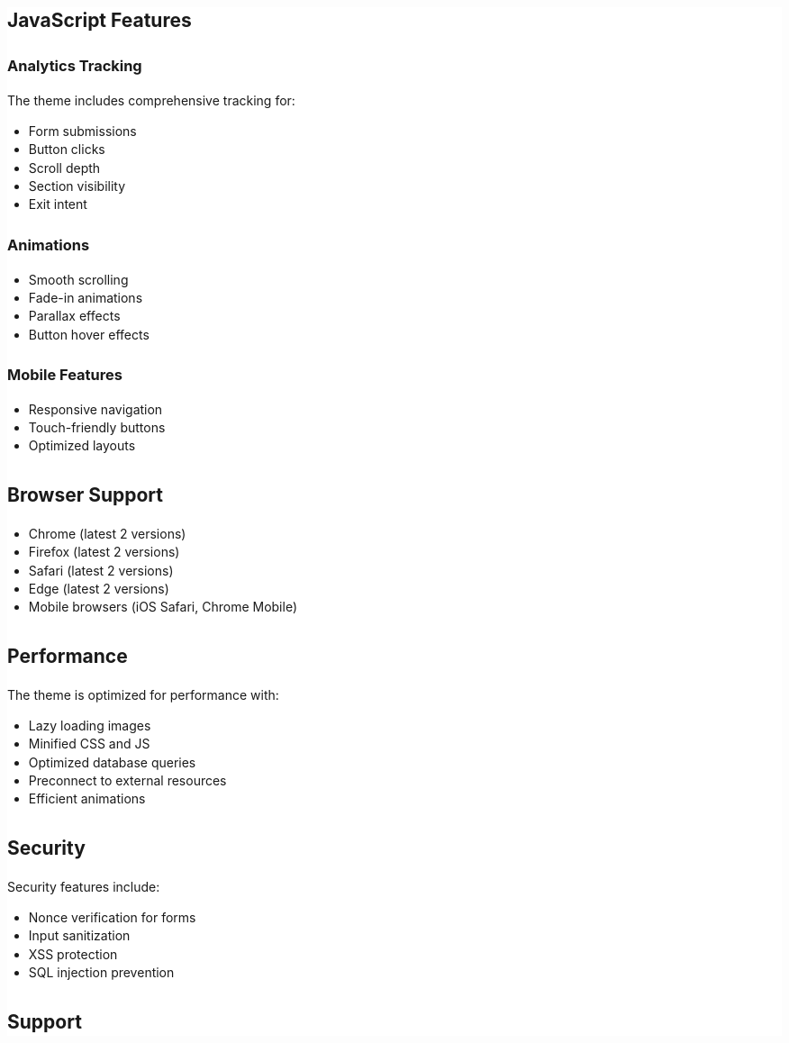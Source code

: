 ## JavaScript Features

### Analytics Tracking
The theme includes comprehensive tracking for:
- Form submissions
- Button clicks
- Scroll depth
- Section visibility
- Exit intent

### Animations
- Smooth scrolling
- Fade-in animations
- Parallax effects
- Button hover effects

### Mobile Features
- Responsive navigation
- Touch-friendly buttons
- Optimized layouts

## Browser Support

- Chrome (latest 2 versions)
- Firefox (latest 2 versions)
- Safari (latest 2 versions)
- Edge (latest 2 versions)
- Mobile browsers (iOS Safari, Chrome Mobile)

## Performance

The theme is optimized for performance with:
- Lazy loading images
- Minified CSS and JS
- Optimized database queries
- Preconnect to external resources
- Efficient animations

## Security

Security features include:
- Nonce verification for forms
- Input sanitization
- XSS protection
- SQL injection prevention

## Support
